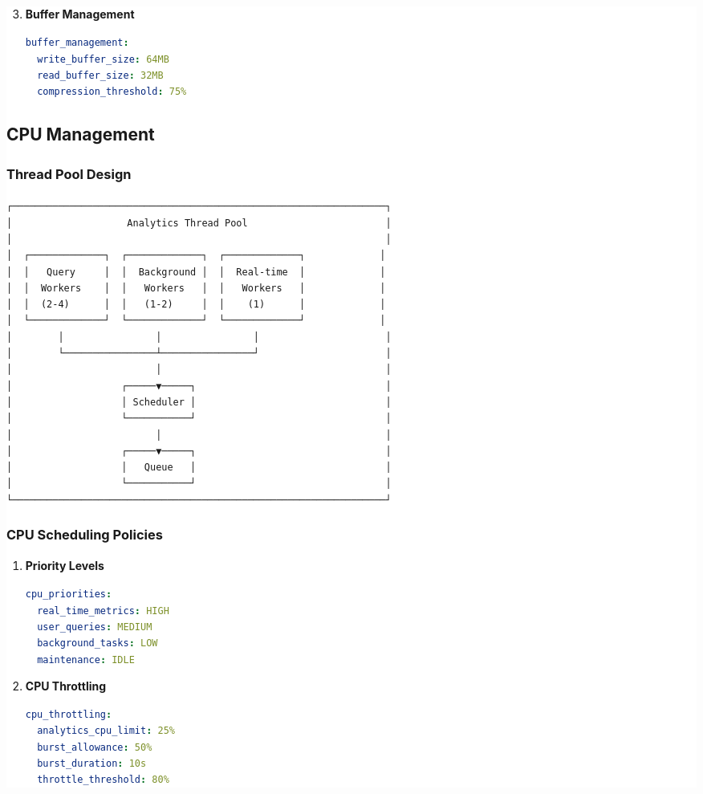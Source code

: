 3. **Buffer Management**
   ```yaml
   buffer_management:
     write_buffer_size: 64MB
     read_buffer_size: 32MB
     compression_threshold: 75%
   ```

## CPU Management

### Thread Pool Design

```
┌─────────────────────────────────────────────────────────────────┐
│                    Analytics Thread Pool                        │
│                                                                 │
│  ┌─────────────┐  ┌─────────────┐  ┌─────────────┐             │
│  │   Query     │  │  Background │  │  Real-time  │             │
│  │  Workers    │  │   Workers   │  │   Workers   │             │
│  │  (2-4)      │  │   (1-2)     │  │    (1)      │             │
│  └─────────────┘  └─────────────┘  └─────────────┘             │
│        │                │                │                      │
│        └────────────────┴────────────────┘                      │
│                         │                                       │
│                   ┌─────▼─────┐                                 │
│                   │ Scheduler │                                 │
│                   └───────────┘                                 │
│                         │                                       │
│                   ┌─────▼─────┐                                 │
│                   │   Queue   │                                 │
│                   └───────────┘                                 │
└─────────────────────────────────────────────────────────────────┘
```

### CPU Scheduling Policies

1. **Priority Levels**
   ```yaml
   cpu_priorities:
     real_time_metrics: HIGH
     user_queries: MEDIUM
     background_tasks: LOW
     maintenance: IDLE
   ```

2. **CPU Throttling**
   ```yaml
   cpu_throttling:
     analytics_cpu_limit: 25%
     burst_allowance: 50%
     burst_duration: 10s
     throttle_threshold: 80%
   ```

